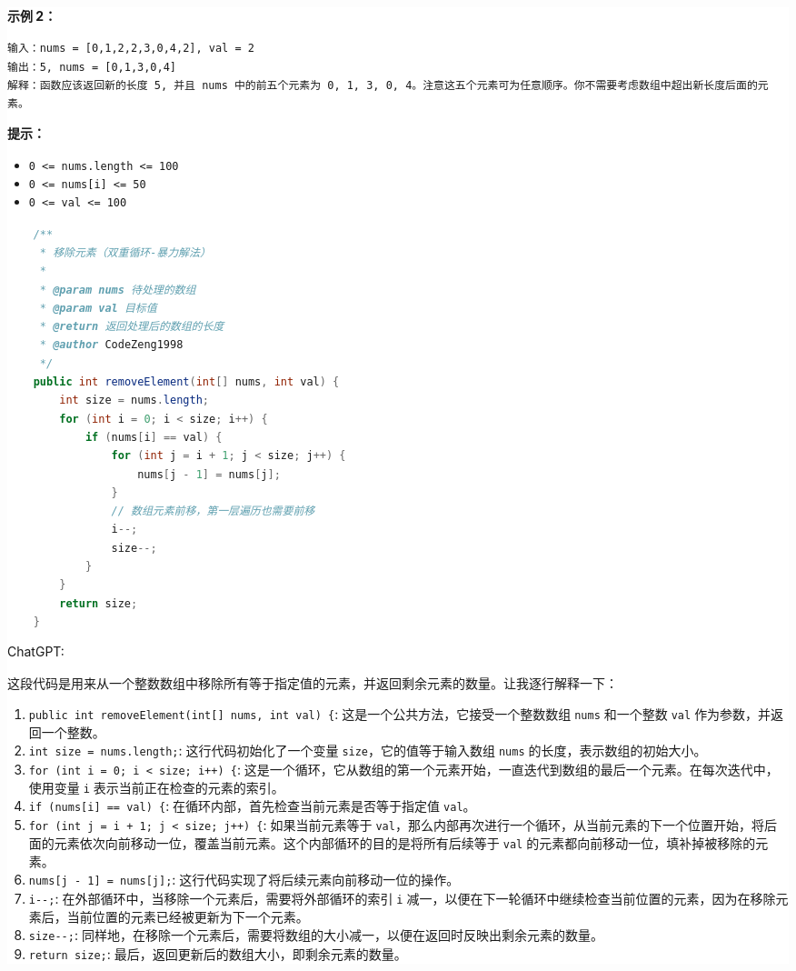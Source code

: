 **示例 2：**

```
输入：nums = [0,1,2,2,3,0,4,2], val = 2
输出：5, nums = [0,1,3,0,4]
解释：函数应该返回新的长度 5, 并且 nums 中的前五个元素为 0, 1, 3, 0, 4。注意这五个元素可为任意顺序。你不需要考虑数组中超出新长度后面的元素。
```

 

**提示：**

- `0 <= nums.length <= 100`
- `0 <= nums[i] <= 50`
- `0 <= val <= 100`





```java
    /**
     * 移除元素（双重循环-暴力解法）
     *
     * @param nums 待处理的数组
     * @param val 目标值
     * @return 返回处理后的数组的长度
     * @author CodeZeng1998
     */
    public int removeElement(int[] nums, int val) {
        int size = nums.length;
        for (int i = 0; i < size; i++) {
            if (nums[i] == val) {
                for (int j = i + 1; j < size; j++) {
                    nums[j - 1] = nums[j];
                }
                // 数组元素前移，第一层遍历也需要前移
                i--;
                size--;
            }
        }
        return size;
    }
```



ChatGPT:

这段代码是用来从一个整数数组中移除所有等于指定值的元素，并返回剩余元素的数量。让我逐行解释一下：

1. `public int removeElement(int[] nums, int val) {`: 这是一个公共方法，它接受一个整数数组 `nums` 和一个整数 `val` 作为参数，并返回一个整数。
2. `int size = nums.length;`: 这行代码初始化了一个变量 `size`，它的值等于输入数组 `nums` 的长度，表示数组的初始大小。
3. `for (int i = 0; i < size; i++) {`: 这是一个循环，它从数组的第一个元素开始，一直迭代到数组的最后一个元素。在每次迭代中，使用变量 `i` 表示当前正在检查的元素的索引。
4. `if (nums[i] == val) {`: 在循环内部，首先检查当前元素是否等于指定值 `val`。
5. `for (int j = i + 1; j < size; j++) {`: 如果当前元素等于 `val`，那么内部再次进行一个循环，从当前元素的下一个位置开始，将后面的元素依次向前移动一位，覆盖当前元素。这个内部循环的目的是将所有后续等于 `val` 的元素都向前移动一位，填补掉被移除的元素。
6. `nums[j - 1] = nums[j];`: 这行代码实现了将后续元素向前移动一位的操作。
7. `i--;`: 在外部循环中，当移除一个元素后，需要将外部循环的索引 `i` 减一，以便在下一轮循环中继续检查当前位置的元素，因为在移除元素后，当前位置的元素已经被更新为下一个元素。
8. `size--;`: 同样地，在移除一个元素后，需要将数组的大小减一，以便在返回时反映出剩余元素的数量。
9. `return size;`: 最后，返回更新后的数组大小，即剩余元素的数量。
